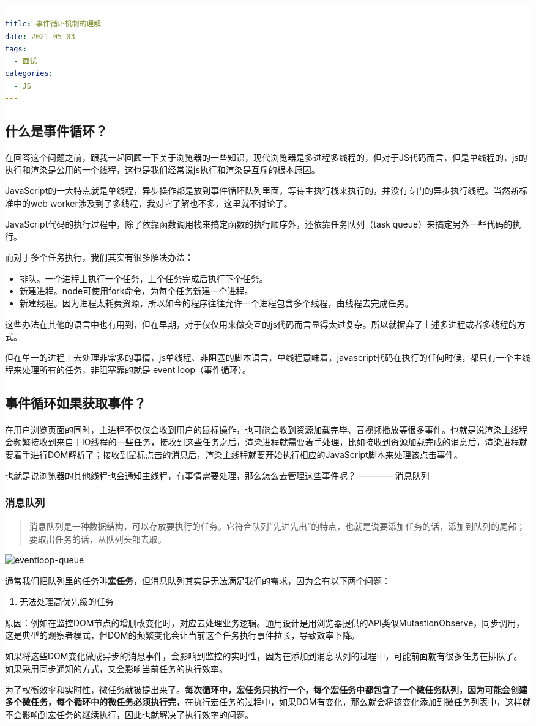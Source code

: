 ```yaml
---
title: 事件循环机制的理解
date: 2021-05-03
tags:
  - 面试
categories:
  - JS
---
```


## 什么是事件循环？

在回答这个问题之前，跟我一起回顾一下关于浏览器的一些知识，现代浏览器是多进程多线程的，但对于JS代码而言，但是单线程的，js的执行和渲染是公用的一个线程，这也是我们经常说js执行和渲染是互斥的根本原因。

JavaScript的一大特点就是单线程，异步操作都是放到事件循环队列里面，等待主执行栈来执行的，并没有专门的异步执行线程。当然新标准中的web worker涉及到了多线程，我对它了解也不多，这里就不讨论了。

JavaScript代码的执行过程中，除了依靠函数调用栈来搞定函数的执行顺序外，还依靠任务队列（task queue）来搞定另外一些代码的执行。

而对于多个任务执行，我们其实有很多解决办法：
+ 排队。一个进程上执行一个任务，上个任务完成后执行下个任务。
+ 新建进程。node可使用fork命令，为每个任务新建一个进程。
+ 新建线程。因为进程太耗费资源，所以如今的程序往往允许一个进程包含多个线程，由线程去完成任务。

这些办法在其他的语言中也有用到，但在早期，对于仅仅用来做交互的js代码而言显得太过复杂。所以就摒弃了上述多进程或者多线程的方式。

但在单一的进程上去处理非常多的事情，js单线程、非阻塞的脚本语言，单线程意味着，javascript代码在执行的任何时候，都只有一个主线程来处理所有的任务，非阻塞靠的就是 event loop（事件循环）。

## 事件循环如果获取事件？

在用户浏览页面的同时，主进程不仅仅会收到用户的鼠标操作，也可能会收到资源加载完毕、音视频播放等很多事件。也就是说渲染主线程会频繁接收到来⾃于IO线程的⼀些任务，接收到这些任务之后，渲染进程就需要着⼿处理，⽐如接收到资源加载完成的消息后，渲染进程就要着⼿进⾏DOM解析了；接收到⿏标点击的消息后，渲染主线程就要开始执⾏相应的JavaScript脚本来处理该点击事件。

也就是说浏览器的其他线程也会通知主线程，有事情需要处理，那么怎么去管理这些事件呢？ ———— 消息队列

### 消息队列

> 消息队列是⼀种数据结构，可以存放要执⾏的任务。它符合队列“先进先出”的特点，也就是说要添加任务的话，添加到队列的尾部；要取出任务的话，从队列头部去取。

<img :src="$withBase('/image/eventloop-queue.png')" alt="eventloop-queue" height="300"/>

通常我们把队列里的任务叫**宏任务**，但消息队列其实是无法满足我们的需求，因为会有以下两个问题：

1. 无法处理⾼优先级的任务

原因：例如在监控DOM节点的增删改变化时，对应去处理业务逻辑。通用设计是用浏览器提供的API类似MutastionObserve，同步调用，这是典型的观察者模式，但DOM的频繁变化会让当前这个任务执行事件拉长，导致效率下降。

如果将这些DOM变化做成异步的消息事件，会影响到监控的实时性，因为在添加到消息队列的过程中，可能前⾯就有很多任务在排队了。
如果采⽤同步通知的⽅式，又会影响当前任务的执⾏效率。

为了权衡效率和实时性，微任务就被提出来了。**每次循环中，宏任务只执行一个，每个宏任务中都包含了⼀个微任务队列，因为可能会创建多个微任务，每个循环中的微任务必须执行完**，在执⾏宏任务的过程中，如果DOM有变化，那么就会将该变化添加到微任务列表中，这样就不会影响到宏任务的继续执⾏，因此也就解决了执⾏效率的问题。
